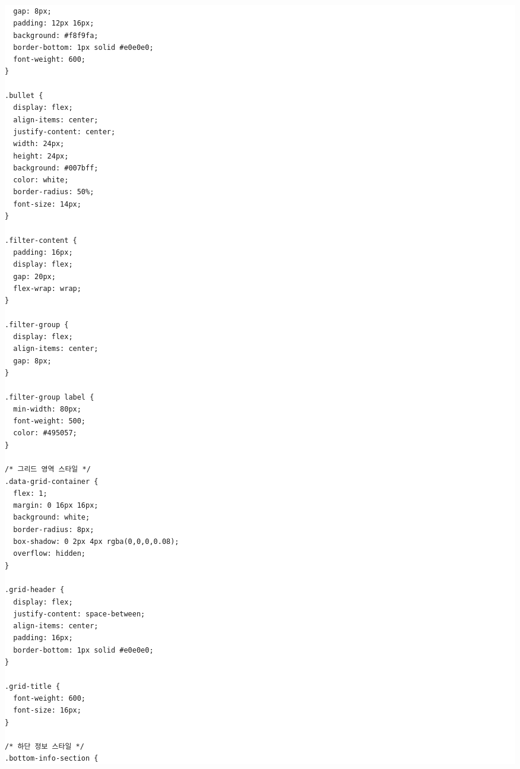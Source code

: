 ```vue
  gap: 8px;
  padding: 12px 16px;
  background: #f8f9fa;
  border-bottom: 1px solid #e0e0e0;
  font-weight: 600;
}

.bullet {
  display: flex;
  align-items: center;
  justify-content: center;
  width: 24px;
  height: 24px;
  background: #007bff;
  color: white;
  border-radius: 50%;
  font-size: 14px;
}

.filter-content {
  padding: 16px;
  display: flex;
  gap: 20px;
  flex-wrap: wrap;
}

.filter-group {
  display: flex;
  align-items: center;
  gap: 8px;
}

.filter-group label {
  min-width: 80px;
  font-weight: 500;
  color: #495057;
}

/* 그리드 영역 스타일 */
.data-grid-container {
  flex: 1;
  margin: 0 16px 16px;
  background: white;
  border-radius: 8px;
  box-shadow: 0 2px 4px rgba(0,0,0,0.08);
  overflow: hidden;
}

.grid-header {
  display: flex;
  justify-content: space-between;
  align-items: center;
  padding: 16px;
  border-bottom: 1px solid #e0e0e0;
}

.grid-title {
  font-weight: 600;
  font-size: 16px;
}

/* 하단 정보 스타일 */
.bottom-info-section {
```